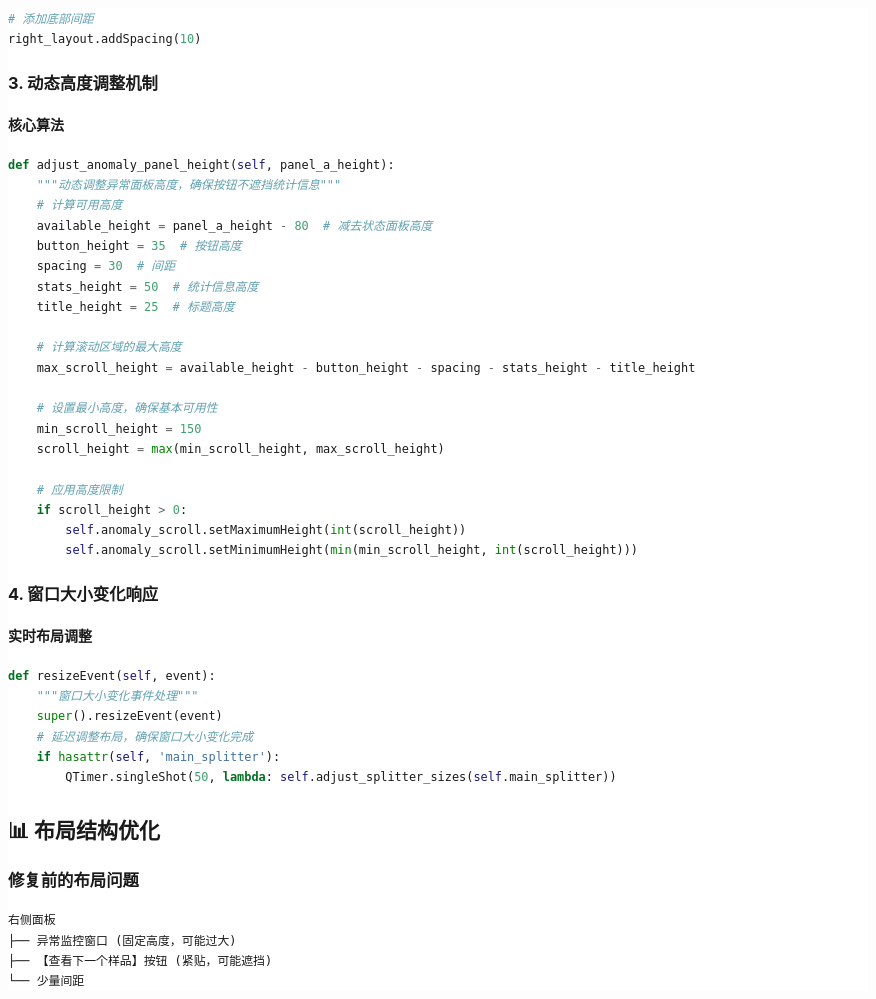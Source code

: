 ```python
# 添加底部间距
right_layout.addSpacing(10)
```

### 3. 动态高度调整机制

#### 核心算法
```python
def adjust_anomaly_panel_height(self, panel_a_height):
    """动态调整异常面板高度，确保按钮不遮挡统计信息"""
    # 计算可用高度
    available_height = panel_a_height - 80  # 减去状态面板高度
    button_height = 35  # 按钮高度
    spacing = 30  # 间距
    stats_height = 50  # 统计信息高度
    title_height = 25  # 标题高度
    
    # 计算滚动区域的最大高度
    max_scroll_height = available_height - button_height - spacing - stats_height - title_height
    
    # 设置最小高度，确保基本可用性
    min_scroll_height = 150
    scroll_height = max(min_scroll_height, max_scroll_height)
    
    # 应用高度限制
    if scroll_height > 0:
        self.anomaly_scroll.setMaximumHeight(int(scroll_height))
        self.anomaly_scroll.setMinimumHeight(min(min_scroll_height, int(scroll_height)))
```

### 4. 窗口大小变化响应

#### 实时布局调整
```python
def resizeEvent(self, event):
    """窗口大小变化事件处理"""
    super().resizeEvent(event)
    # 延迟调整布局，确保窗口大小变化完成
    if hasattr(self, 'main_splitter'):
        QTimer.singleShot(50, lambda: self.adjust_splitter_sizes(self.main_splitter))
```

## 📊 布局结构优化

### 修复前的布局问题
```
右侧面板
├── 异常监控窗口 (固定高度，可能过大)
├── 【查看下一个样品】按钮 (紧贴，可能遮挡)
└── 少量间距
```
